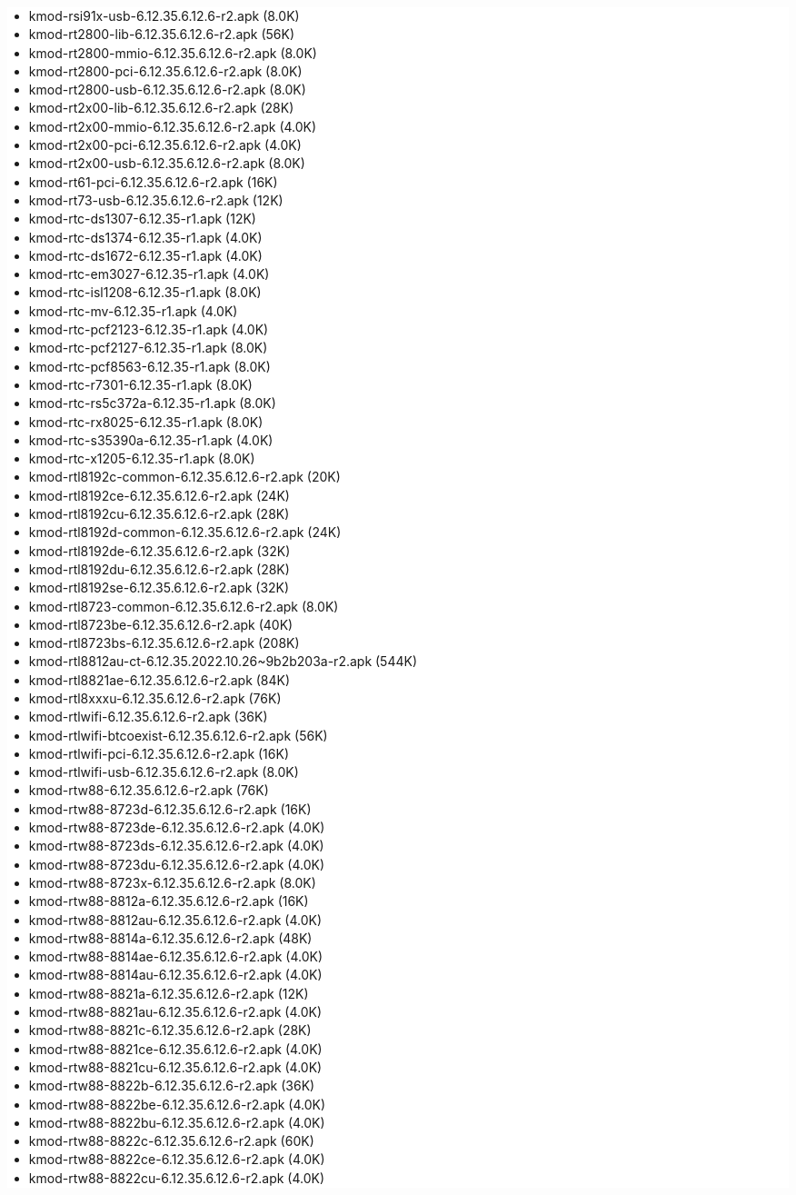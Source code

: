 - kmod-rsi91x-usb-6.12.35.6.12.6-r2.apk (8.0K)
- kmod-rt2800-lib-6.12.35.6.12.6-r2.apk (56K)
- kmod-rt2800-mmio-6.12.35.6.12.6-r2.apk (8.0K)
- kmod-rt2800-pci-6.12.35.6.12.6-r2.apk (8.0K)
- kmod-rt2800-usb-6.12.35.6.12.6-r2.apk (8.0K)
- kmod-rt2x00-lib-6.12.35.6.12.6-r2.apk (28K)
- kmod-rt2x00-mmio-6.12.35.6.12.6-r2.apk (4.0K)
- kmod-rt2x00-pci-6.12.35.6.12.6-r2.apk (4.0K)
- kmod-rt2x00-usb-6.12.35.6.12.6-r2.apk (8.0K)
- kmod-rt61-pci-6.12.35.6.12.6-r2.apk (16K)
- kmod-rt73-usb-6.12.35.6.12.6-r2.apk (12K)
- kmod-rtc-ds1307-6.12.35-r1.apk (12K)
- kmod-rtc-ds1374-6.12.35-r1.apk (4.0K)
- kmod-rtc-ds1672-6.12.35-r1.apk (4.0K)
- kmod-rtc-em3027-6.12.35-r1.apk (4.0K)
- kmod-rtc-isl1208-6.12.35-r1.apk (8.0K)
- kmod-rtc-mv-6.12.35-r1.apk (4.0K)
- kmod-rtc-pcf2123-6.12.35-r1.apk (4.0K)
- kmod-rtc-pcf2127-6.12.35-r1.apk (8.0K)
- kmod-rtc-pcf8563-6.12.35-r1.apk (8.0K)
- kmod-rtc-r7301-6.12.35-r1.apk (8.0K)
- kmod-rtc-rs5c372a-6.12.35-r1.apk (8.0K)
- kmod-rtc-rx8025-6.12.35-r1.apk (8.0K)
- kmod-rtc-s35390a-6.12.35-r1.apk (4.0K)
- kmod-rtc-x1205-6.12.35-r1.apk (8.0K)
- kmod-rtl8192c-common-6.12.35.6.12.6-r2.apk (20K)
- kmod-rtl8192ce-6.12.35.6.12.6-r2.apk (24K)
- kmod-rtl8192cu-6.12.35.6.12.6-r2.apk (28K)
- kmod-rtl8192d-common-6.12.35.6.12.6-r2.apk (24K)
- kmod-rtl8192de-6.12.35.6.12.6-r2.apk (32K)
- kmod-rtl8192du-6.12.35.6.12.6-r2.apk (28K)
- kmod-rtl8192se-6.12.35.6.12.6-r2.apk (32K)
- kmod-rtl8723-common-6.12.35.6.12.6-r2.apk (8.0K)
- kmod-rtl8723be-6.12.35.6.12.6-r2.apk (40K)
- kmod-rtl8723bs-6.12.35.6.12.6-r2.apk (208K)
- kmod-rtl8812au-ct-6.12.35.2022.10.26~9b2b203a-r2.apk (544K)
- kmod-rtl8821ae-6.12.35.6.12.6-r2.apk (84K)
- kmod-rtl8xxxu-6.12.35.6.12.6-r2.apk (76K)
- kmod-rtlwifi-6.12.35.6.12.6-r2.apk (36K)
- kmod-rtlwifi-btcoexist-6.12.35.6.12.6-r2.apk (56K)
- kmod-rtlwifi-pci-6.12.35.6.12.6-r2.apk (16K)
- kmod-rtlwifi-usb-6.12.35.6.12.6-r2.apk (8.0K)
- kmod-rtw88-6.12.35.6.12.6-r2.apk (76K)
- kmod-rtw88-8723d-6.12.35.6.12.6-r2.apk (16K)
- kmod-rtw88-8723de-6.12.35.6.12.6-r2.apk (4.0K)
- kmod-rtw88-8723ds-6.12.35.6.12.6-r2.apk (4.0K)
- kmod-rtw88-8723du-6.12.35.6.12.6-r2.apk (4.0K)
- kmod-rtw88-8723x-6.12.35.6.12.6-r2.apk (8.0K)
- kmod-rtw88-8812a-6.12.35.6.12.6-r2.apk (16K)
- kmod-rtw88-8812au-6.12.35.6.12.6-r2.apk (4.0K)
- kmod-rtw88-8814a-6.12.35.6.12.6-r2.apk (48K)
- kmod-rtw88-8814ae-6.12.35.6.12.6-r2.apk (4.0K)
- kmod-rtw88-8814au-6.12.35.6.12.6-r2.apk (4.0K)
- kmod-rtw88-8821a-6.12.35.6.12.6-r2.apk (12K)
- kmod-rtw88-8821au-6.12.35.6.12.6-r2.apk (4.0K)
- kmod-rtw88-8821c-6.12.35.6.12.6-r2.apk (28K)
- kmod-rtw88-8821ce-6.12.35.6.12.6-r2.apk (4.0K)
- kmod-rtw88-8821cu-6.12.35.6.12.6-r2.apk (4.0K)
- kmod-rtw88-8822b-6.12.35.6.12.6-r2.apk (36K)
- kmod-rtw88-8822be-6.12.35.6.12.6-r2.apk (4.0K)
- kmod-rtw88-8822bu-6.12.35.6.12.6-r2.apk (4.0K)
- kmod-rtw88-8822c-6.12.35.6.12.6-r2.apk (60K)
- kmod-rtw88-8822ce-6.12.35.6.12.6-r2.apk (4.0K)
- kmod-rtw88-8822cu-6.12.35.6.12.6-r2.apk (4.0K)